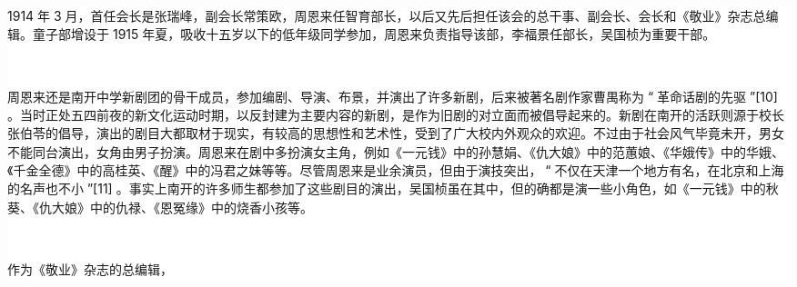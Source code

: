    1914
  </span>
  <span class="s1">
   年
  </span>
  <span class="s2">
   3
  </span>
  <span class="s1">
   月，首任会长是张瑞峰，副会长常策欧，周恩来任智育部长，以后又先后担任该会的总干事、副会长、会长和《敬业》杂志总编辑。童子部增设于
  </span>
  <span class="s2">
   1915
  </span>
  <span class="s1">
   年夏，吸收十五岁以下的低年级同学参加，周恩来负责指导该部，李福景任部长，吴国桢为重要干部。
  </span>
 </p>
 <p class="p1">
  <span class="s1">
  </span>
  <br/>
 </p>
 <p class="p2">
  <span class="s1">
   周恩来还是南开中学新剧团的骨干成员，参加编剧、导演、布景，并演出了许多新剧，后来被著名剧作家曹禺称为
  </span>
  <span class="s2">
   “
  </span>
  <span class="s1">
   革命话剧的先驱
  </span>
  <span class="s2">
   ”[10]
  </span>
  <span class="s1">
   。当时正处五四前夜的新文化运动时期，以反封建为主要内容的新剧，是作为旧剧的对立面而被倡导起来的。新剧在南开的活跃则源于校长张伯苓的倡导，演出的剧目大都取材于现实，有较高的思想性和艺术性，受到了广大校内外观众的欢迎。不过由于社会风气毕竟未开，男女不能同台演出，女角由男子扮演。周恩来在剧中多扮演女主角，例如《一元钱》中的孙慧娟、《仇大娘》中的范蕙娘、《华娥传》中的华娥、《千金全德》中的高桂英、《醒》中的冯君之妹等等。尽管周恩来是业余演员，但由于演技突出，
  </span>
  <span class="s2">
   “
  </span>
  <span class="s1">
   不仅在天津一个地方有名，在北京和上海的名声也不小
  </span>
  <span class="s2">
   ”[11]
  </span>
  <span class="s1">
   。事实上南开的许多师生都参加了这些剧目的演出，吴国桢虽在其中，但的确都是演一些小角色，如《一元钱》中的秋葵、《仇大娘》中的仇禄、《恩冤缘》中的烧香小孩等。
  </span>
 </p>
 <p class="p1">
  <span class="s1">
  </span>
  <br/>
 </p>
 <p class="p2">
  <span class="s1">
   作为《敬业》杂志的总编辑，
  </span>
  <span class="s2">